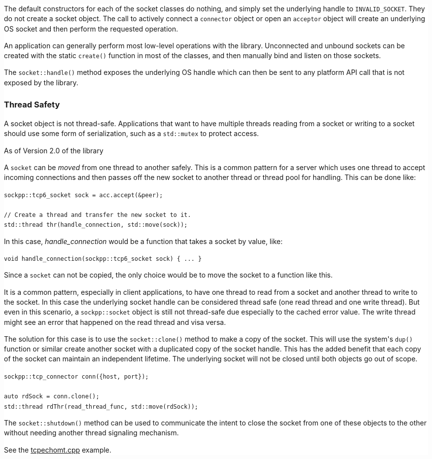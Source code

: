 The default constructors for each of the socket classes do nothing, and simply set the underlying handle to `INVALID_SOCKET`. They do not create a socket object. The call to actively connect a `connector` object or open an `acceptor` object will create an underlying OS socket and then perform the requested operation.

An application can generally perform most low-level operations with the library. Unconnected and unbound sockets can be created with the static `create()` function in most of the classes, and then manually bind and listen on those sockets.

The `socket::handle()` method exposes the underlying OS handle which can then be sent to any platform API call that is not exposed by the library.

### Thread Safety

A socket object is not thread-safe. Applications that want to have multiple threads reading from a socket or writing to a socket should use some form of serialization, such as a `std::mutex` to protect access.

As of Version 2.0 of the library

A `socket` can be _moved_ from one thread to another safely. This is a common pattern for a server which uses one thread to accept incoming connections and then passes off the new socket to another thread or thread pool for handling. This can be done like:

    sockpp::tcp6_socket sock = acc.accept(&peer);

    // Create a thread and transfer the new socket to it.
    std::thread thr(handle_connection, std::move(sock));

In this case, _handle_connection_ would be a function that takes a socket by value, like:

    void handle_connection(sockpp::tcp6_socket sock) { ... }

Since a `socket` can not be copied, the only choice would be to move the socket to a function like this.

It is a common pattern, especially in client applications, to have one thread to read from a socket and another thread to write to the socket. In this case the underlying socket handle can be considered thread safe (one read thread and one write thread). But even in this scenario, a `sockpp::socket` object is still not thread-safe due especially to the cached error value. The write thread might see an error that happened on the read thread and visa versa.

The solution for this case is to use the `socket::clone()` method to make a copy of the socket. This will use the system's `dup()` function or similar create another socket with a duplicated copy of the socket handle. This has the added benefit that each copy of the socket can maintain an independent lifetime. The underlying socket will not be closed until both objects go out of scope.

    sockpp::tcp_connector conn({host, port});

    auto rdSock = conn.clone();
    std::thread rdThr(read_thread_func, std::move(rdSock));

The `socket::shutdown()` method can be used to communicate the intent to close the socket from one of these objects to the other without needing another thread signaling mechanism.

See the [tcpechomt.cpp](https://github.com/fpagliughi/sockpp/blob/master/examples/tcp/tcpechomt.cpp) example.